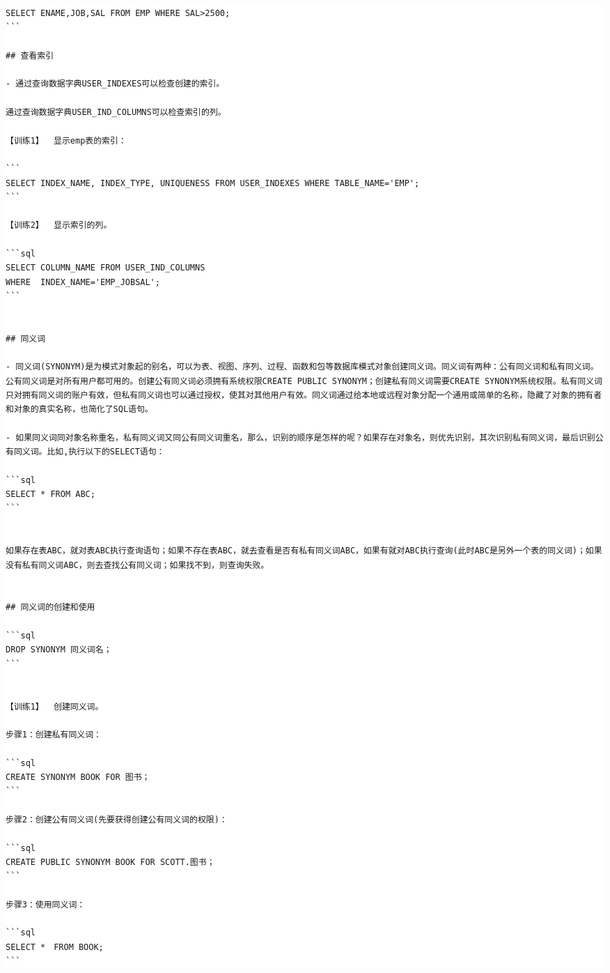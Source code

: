````
SELECT ENAME,JOB,SAL FROM EMP WHERE SAL>2500;
```

## 查看索引

- 通过查询数据字典USER_INDEXES可以检查创建的索引。

通过查询数据字典USER_IND_COLUMNS可以检查索引的列。
		
【训练1】  显示emp表的索引：

```
SELECT INDEX_NAME, INDEX_TYPE, UNIQUENESS FROM USER_INDEXES WHERE TABLE_NAME='EMP';
```

【训练2】  显示索引的列。

```sql
SELECT COLUMN_NAME FROM USER_IND_COLUMNS 
WHERE  INDEX_NAME='EMP_JOBSAL';
```


## 同义词

- 同义词(SYNONYM)是为模式对象起的别名，可以为表、视图、序列、过程、函数和包等数据库模式对象创建同义词。同义词有两种：公有同义词和私有同义词。公有同义词是对所有用户都可用的。创建公有同义词必须拥有系统权限CREATE PUBLIC SYNONYM；创建私有同义词需要CREATE SYNONYM系统权限。私有同义词只对拥有同义词的账户有效，但私有同义词也可以通过授权，使其对其他用户有效。同义词通过给本地或远程对象分配一个通用或简单的名称，隐藏了对象的拥有者和对象的真实名称，也简化了SQL语句。

- 如果同义词同对象名称重名，私有同义词又同公有同义词重名，那么，识别的顺序是怎样的呢？如果存在对象名，则优先识别，其次识别私有同义词，最后识别公有同义词。比如,执行以下的SELECT语句：

```sql
SELECT * FROM ABC;
```


如果存在表ABC，就对表ABC执行查询语句；如果不存在表ABC，就去查看是否有私有同义词ABC，如果有就对ABC执行查询(此时ABC是另外一个表的同义词)；如果没有私有同义词ABC，则去查找公有同义词；如果找不到，则查询失败。


## 同义词的创建和使用

```sql
DROP SYNONYM 同义词名；
```


【训练1】  创建同义词。
		
步骤1：创建私有同义词：

```sql
CREATE SYNONYM BOOK FOR 图书；
```

步骤2：创建公有同义词(先要获得创建公有同义词的权限)：

```sql
CREATE PUBLIC SYNONYM BOOK FOR SCOTT.图书；
```

步骤3：使用同义词：

```sql
SELECT *　FROM BOOK;
```
````
